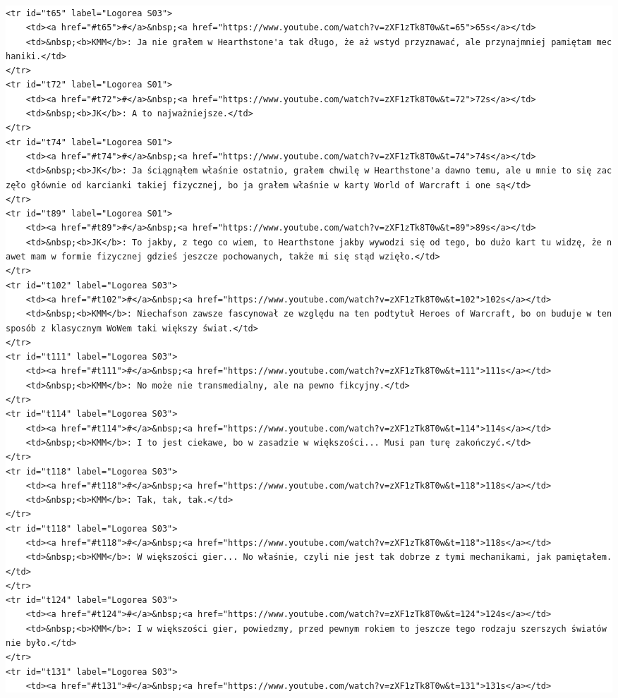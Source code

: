     <tr id="t65" label="Logorea S03">
        <td><a href="#t65">#</a>&nbsp;<a href="https://www.youtube.com/watch?v=zXF1zTk8T0w&t=65">65s</a></td>
        <td>&nbsp;<b>KMM</b>: Ja nie grałem w Hearthstone'a tak długo, że aż wstyd przyznawać, ale przynajmniej pamiętam mechaniki.</td>
    </tr>
    <tr id="t72" label="Logorea S01">
        <td><a href="#t72">#</a>&nbsp;<a href="https://www.youtube.com/watch?v=zXF1zTk8T0w&t=72">72s</a></td>
        <td>&nbsp;<b>JK</b>: A to najważniejsze.</td>
    </tr>
    <tr id="t74" label="Logorea S01">
        <td><a href="#t74">#</a>&nbsp;<a href="https://www.youtube.com/watch?v=zXF1zTk8T0w&t=74">74s</a></td>
        <td>&nbsp;<b>JK</b>: Ja ściągnąłem właśnie ostatnio, grałem chwilę w Hearthstone'a dawno temu, ale u mnie to się zaczęło głównie od karcianki takiej fizycznej, bo ja grałem właśnie w karty World of Warcraft i one są</td>
    </tr>
    <tr id="t89" label="Logorea S01">
        <td><a href="#t89">#</a>&nbsp;<a href="https://www.youtube.com/watch?v=zXF1zTk8T0w&t=89">89s</a></td>
        <td>&nbsp;<b>JK</b>: To jakby, z tego co wiem, to Hearthstone jakby wywodzi się od tego, bo dużo kart tu widzę, że nawet mam w formie fizycznej gdzieś jeszcze pochowanych, także mi się stąd wzięło.</td>
    </tr>
    <tr id="t102" label="Logorea S03">
        <td><a href="#t102">#</a>&nbsp;<a href="https://www.youtube.com/watch?v=zXF1zTk8T0w&t=102">102s</a></td>
        <td>&nbsp;<b>KMM</b>: Niechafson zawsze fascynował ze względu na ten podtytuł Heroes of Warcraft, bo on buduje w ten sposób z klasycznym WoWem taki większy świat.</td>
    </tr>
    <tr id="t111" label="Logorea S03">
        <td><a href="#t111">#</a>&nbsp;<a href="https://www.youtube.com/watch?v=zXF1zTk8T0w&t=111">111s</a></td>
        <td>&nbsp;<b>KMM</b>: No może nie transmedialny, ale na pewno fikcyjny.</td>
    </tr>
    <tr id="t114" label="Logorea S03">
        <td><a href="#t114">#</a>&nbsp;<a href="https://www.youtube.com/watch?v=zXF1zTk8T0w&t=114">114s</a></td>
        <td>&nbsp;<b>KMM</b>: I to jest ciekawe, bo w zasadzie w większości... Musi pan turę zakończyć.</td>
    </tr>
    <tr id="t118" label="Logorea S03">
        <td><a href="#t118">#</a>&nbsp;<a href="https://www.youtube.com/watch?v=zXF1zTk8T0w&t=118">118s</a></td>
        <td>&nbsp;<b>KMM</b>: Tak, tak, tak.</td>
    </tr>
    <tr id="t118" label="Logorea S03">
        <td><a href="#t118">#</a>&nbsp;<a href="https://www.youtube.com/watch?v=zXF1zTk8T0w&t=118">118s</a></td>
        <td>&nbsp;<b>KMM</b>: W większości gier... No właśnie, czyli nie jest tak dobrze z tymi mechanikami, jak pamiętałem.</td>
    </tr>
    <tr id="t124" label="Logorea S03">
        <td><a href="#t124">#</a>&nbsp;<a href="https://www.youtube.com/watch?v=zXF1zTk8T0w&t=124">124s</a></td>
        <td>&nbsp;<b>KMM</b>: I w większości gier, powiedzmy, przed pewnym rokiem to jeszcze tego rodzaju szerszych światów nie było.</td>
    </tr>
    <tr id="t131" label="Logorea S03">
        <td><a href="#t131">#</a>&nbsp;<a href="https://www.youtube.com/watch?v=zXF1zTk8T0w&t=131">131s</a></td>